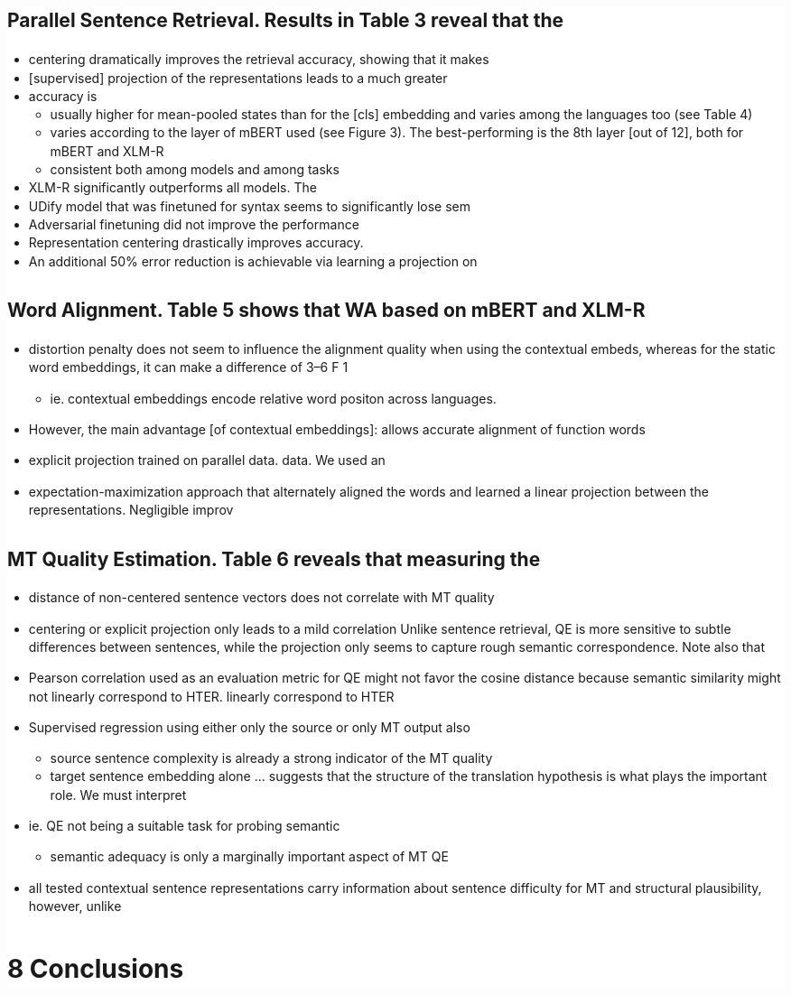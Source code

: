 ## Parallel Sentence Retrieval. Results in Table 3 reveal that the

* centering dramatically improves the retrieval accuracy, showing that it makes
* [supervised] projection of the representations leads to a much greater
* accuracy is
  * usually higher for mean-pooled states than for the [cls] embedding and
    varies among the languages too (see Table 4)
  * varies according to the layer of mBERT used (see Figure 3).  The
    best-performing is the 8th layer [out of 12], both for mBERT and XLM-R
  * consistent both among models and among tasks
* XLM-R significantly outperforms all models.  The
* UDify model that was finetuned for syntax seems to significantly lose sem
* Adversarial finetuning did not improve the performance
* Representation centering drastically improves accuracy.  
* An additional 50% error reduction is achievable via learning a projection on

## Word Alignment.  Table 5 shows that WA based on mBERT and XLM-R

* distortion penalty does
  not seem to influence the alignment quality when using the contextual embeds,
  whereas for the static word embeddings, it can make a difference of 3–6 F 1
  * ie. contextual embeddings encode relative word positon across languages.  
* However, the main advantage [of contextual embeddings]:
  allows accurate alignment of function words

* explicit projection trained on parallel data.  data.  We used an
* expectation-maximization approach that alternately aligned the words and
  learned a linear projection between the representations. Negligible improv

## MT Quality Estimation.  Table 6 reveals that measuring the

* distance of non-centered sentence vectors does not correlate with MT quality
* centering or explicit projection only leads to a mild correlation
  Unlike sentence retrieval, QE is more sensitive to subtle
  differences between sentences, while the projection only seems to capture
  rough semantic correspondence.  Note also that
* Pearson correlation used as an evaluation metric for QE might not favor the
  cosine distance because semantic similarity might not linearly correspond to
  HTER.  linearly correspond to HTER

* Supervised regression using either only the source or only MT output also
  * source sentence complexity is already a strong indicator of the MT quality
  * target sentence embedding alone ... suggests that the structure of the
    translation hypothesis is what plays the important role. We must interpret
* ie. QE not being a suitable task for probing semantic
  * semantic adequacy is only a marginally important aspect of MT QE
* all tested contextual sentence representations carry information about
  sentence difficulty for MT and structural plausibility, however, unlike

# 8 Conclusions
